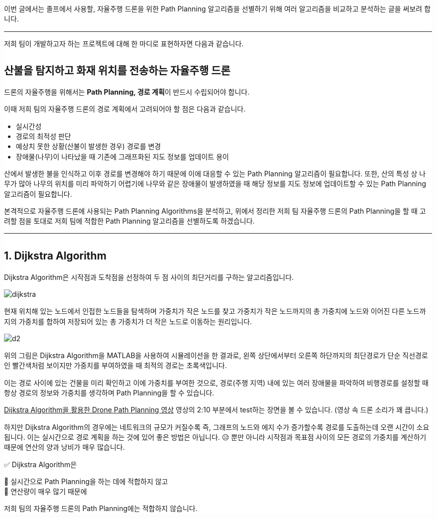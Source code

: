 이번 글에서는 졸프에서 사용할, 자율주행 드론을 위한 Path Planning 알고리즘을 선별하기 위해 여러 알고리즘을 비교하고 분석하는 글을 써보려 합니다.

---

저희 팀이 개발하고자 하는 프로젝트에 대해 한 마디로 표현하자면 다음과 같습니다.

## 산불을 탐지하고 화재 위치를 전송하는 자율주행 드론

드론의 자율주행을 위해서는 **Path Planning, 경로 계획**이 반드시 수립되어야 합니다.

이때 저희 팀의 자율주행 드론의 경로 계획에서 고려되어야 할 점은 다음과 같습니다.

- 실시간성
- 경로의 최적성 판단
- 예상치 못한 상황(산불이 발생한 경우) 경로를 변경
- 장애물(나무)이 나타났을 때 기존에 그래프화된 지도 정보를 업데이트 용이

산에서 발생한 불을 인식하고 이후 경로를 변경해야 하기 때문에 이에 대응할 수 있는 Path Planning 알고리즘이 필요합니다. 
또한, 산의 특성 상 나무가 많아 나무의 위치를 미리 파악하기 어렵기에 나무와 같은 장애물이 발생하였을 때 해당 정보를 지도 정보에 업데이트할 수 있는 Path Planning 알고리즘이 필요합니다.

본격적으로 자율주행 드론에 사용되는 Path Planning Algorithms을 분석하고, 위에서 정리한 저희 팀 자율주행 드론의 Path Planning을 할 때 고려할 점을 토대로 저희 팀에 적합한 Path Planning 알고리즘을 선별하도록 하겠습니다.

---

## 1. Dijkstra Algorithm

Dijkstra Algorithm은 시작점과 도착점을 선정하여 두 점 사이의 최단거리를 구하는 알고리즘입니다.

![dijkstra](https://user-images.githubusercontent.com/70934572/143684479-a127e8cd-05b1-4814-87d5-a000ed10ac85.gif)

현재 위치해 있는 노드에서 인접한 노드들을 탐색하며 가중치가 작은 노드를 찾고 가중치가 작은 노드까지의 총 가중치에 노드와 이어진 다른 노드까지의 가중치를 합하여 저장되어 있는 총 가중치가 더 작은 노드로 이동하는 원리입니다.

![d2](https://user-images.githubusercontent.com/70934572/143684484-4d930fdb-1f3e-4cff-8edd-9f9f2beb701a.png)

위의 그림은 Dijkstra Algorithm을 MATLAB을 사용하여 시뮬레이션을 한 결과로,
왼쪽 상단에서부터 오른쪽 하단까지의 최단경로가 단순 직선경로인 빨간색처럼 보이지만
가중치를 부여하였을 때 최적의 경로는 초록색입니다.

이는 경로 사이에 있는 건물을 미리 확인하고 이에 가중치를 부여한 것으로, 경로(주행 지역) 내에 있는 여러 장애물을 파악하여 비행경로를 설정할 때 항상 경로의 정보와 가중치를 생각하며 Path Planning을 할 수 있습니다.

[Dijkstra Algorithm을 활용한 Drone Path Planning 영상](https://youtu.be/JNNeqXBoDOA?t=130)
영상의 2:10 부분에서 test하는 장면을 볼 수 있습니다. (영상 속 드론 소리가 꽤 큽니다.)

하지만 Dijkstra Algorithm의 경우에는 네트워크의 규모가 커질수록 즉, 그래프의 노드와 에지 수가 증가할수록 경로를 도출하는데 오랜 시간이 소요됩니다. 이는 실시간으로 경로 계획을 하는 것에 있어 좋은 방법은 아닙니다. 😥
뿐만 아니라 시작점과 목표점 사이의 모든 경로의 가중치를 계산하기 때문에 연산의 양과 낭비가 매우 많습니다.

✅ Dijkstra Algorithm은

🥕 실시간으로 Path Planning을 하는 데에 적합하지 않고  
🥕 연산량이 매우 많기 때문에  

저희 팀의 자율주행 드론의 Path Planning에는 적합하지 않습니다.
